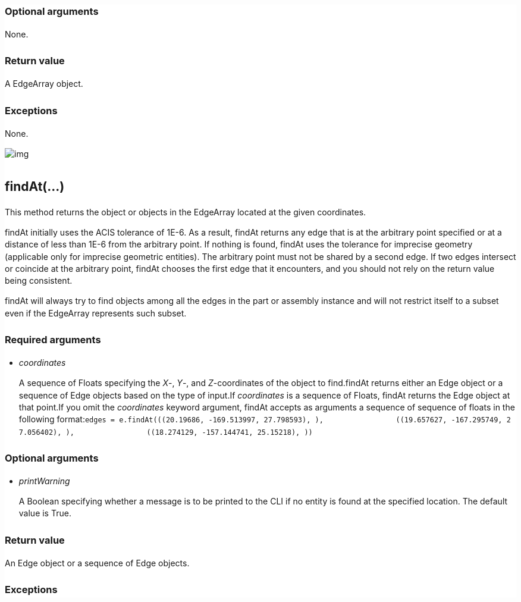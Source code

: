 ### Optional arguments

None.

### Return value

A EdgeArray object.

### Exceptions

None.

![img](https://help.3ds.com/2021/English/DSSIMULIA_Established/IconsReference/butix_top_wline.png)

## findAt(...)



This method returns the object or objects in the EdgeArray located at the given coordinates.

findAt initially uses the ACIS tolerance of 1E-6. As a result, findAt returns any edge that is at the arbitrary point specified or at a distance of less than 1E-6 from the arbitrary point. If nothing is found, findAt uses the tolerance for imprecise geometry (applicable only for imprecise geometric entities). The arbitrary point must not be shared by a second edge. If two edges intersect or coincide at the arbitrary point, findAt chooses the first edge that it encounters, and you should not rely on the return value being consistent.

findAt will always try to find objects among all the edges in the part or assembly instance and will not restrict itself to a subset even if the EdgeArray represents such subset.



### Required arguments

- *coordinates*

  A sequence of Floats specifying the *X*-, *Y*-, and *Z*-coordinates of the object to find.findAt returns either an Edge object or a sequence of Edge objects based on the type of input.If *coordinates* is a sequence of Floats, findAt returns the Edge object at that point.If you omit the *coordinates* keyword argument, findAt accepts as arguments a sequence of sequence of floats in the following format:`edges = e.findAt(((20.19686, -169.513997, 27.798593), ),                 ((19.657627, -167.295749, 27.056402), ),                 ((18.274129, -157.144741, 25.15218), ))`

### Optional arguments

- *printWarning*

  A Boolean specifying whether a message is to be printed to the CLI if no entity is found at the specified location. The default value is True.

### Return value

An Edge object or a sequence of Edge objects.

### Exceptions
